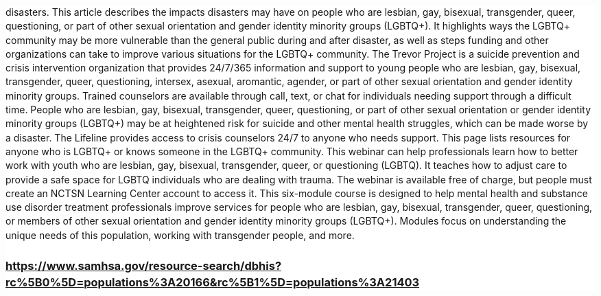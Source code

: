 disasters. This article describes the impacts disasters may have on people who are lesbian, gay, bisexual, transgender, queer, questioning, or part of other sexual orientation and gender identity minority groups (LGBTQ+). It highlights ways the LGBTQ+ community may be more vulnerable than the general public during and after disaster, as well as steps funding and other organizations can take to improve various situations for the LGBTQ+ community. The Trevor Project is a suicide prevention and crisis intervention organization that provides 24/7/365 information and support to young people who are lesbian, gay, bisexual, transgender, queer, questioning, intersex, asexual, aromantic, agender, or part of other sexual orientation and gender identity minority groups. Trained counselors are available through call, text, or chat for individuals needing support through a difficult time. People who are lesbian, gay, bisexual, transgender, queer, questioning, or part of other sexual orientation or gender identity minority groups (LGBTQ+) may be at heightened risk for suicide and other mental health struggles, which can be made worse by a disaster. The Lifeline provides access to crisis counselors 24/7 to anyone who needs support. This page lists resources for anyone who is LGBTQ+ or knows someone in the LGBTQ+ community. This webinar can help professionals learn how to better work with youth who are lesbian, gay, bisexual, transgender, queer, or questioning (LGBTQ). It teaches how to adjust care to provide a safe space for LGBTQ individuals who are dealing with trauma. The webinar is available free of charge, but people must create an NCTSN Learning Center account to access it. This six-module course is designed to help mental health and substance use disorder treatment professionals improve services for people who are lesbian, gay, bisexual, transgender, queer, questioning, or members of other sexual orientation and gender identity minority groups (LGBTQ+). Modules focus on understanding the unique needs of this population, working with transgender people, and more.
### https://www.samhsa.gov/resource-search/dbhis?rc%5B0%5D=populations%3A20166&rc%5B1%5D=populations%3A21403

